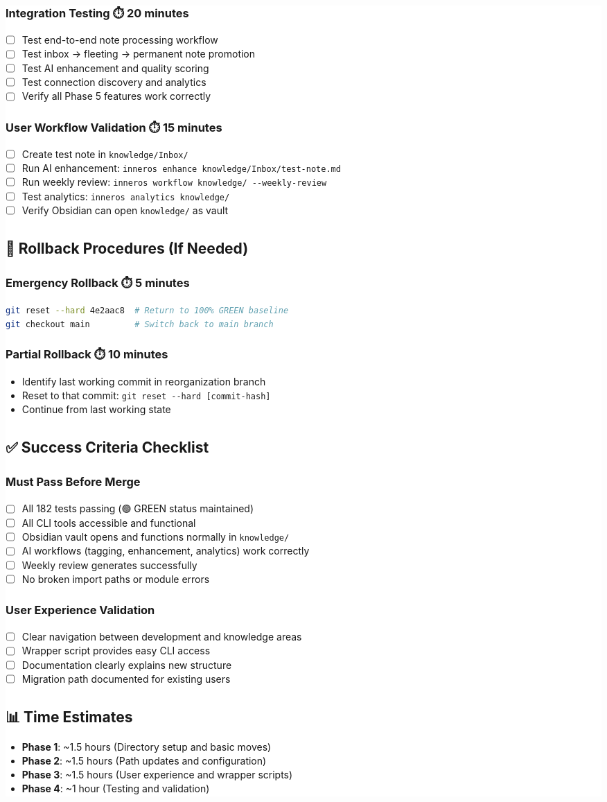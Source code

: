 ### **Integration Testing** ⏱️ 20 minutes  
- [ ] Test end-to-end note processing workflow
- [ ] Test inbox → fleeting → permanent note promotion
- [ ] Test AI enhancement and quality scoring
- [ ] Test connection discovery and analytics
- [ ] Verify all Phase 5 features work correctly

### **User Workflow Validation** ⏱️ 15 minutes
- [ ] Create test note in `knowledge/Inbox/`
- [ ] Run AI enhancement: `inneros enhance knowledge/Inbox/test-note.md`
- [ ] Run weekly review: `inneros workflow knowledge/ --weekly-review`
- [ ] Test analytics: `inneros analytics knowledge/`
- [ ] Verify Obsidian can open `knowledge/` as vault

## 🚨 **Rollback Procedures** (If Needed)

### **Emergency Rollback** ⏱️ 5 minutes
```bash
git reset --hard 4e2aac8  # Return to 100% GREEN baseline
git checkout main         # Switch back to main branch
```

### **Partial Rollback** ⏱️ 10 minutes
- Identify last working commit in reorganization branch
- Reset to that commit: `git reset --hard [commit-hash]`
- Continue from last working state

## ✅ **Success Criteria Checklist**

### **Must Pass Before Merge**
- [ ] All 182 tests passing (🟢 GREEN status maintained)
- [ ] All CLI tools accessible and functional
- [ ] Obsidian vault opens and functions normally in `knowledge/`
- [ ] AI workflows (tagging, enhancement, analytics) work correctly
- [ ] Weekly review generates successfully
- [ ] No broken import paths or module errors

### **User Experience Validation**
- [ ] Clear navigation between development and knowledge areas
- [ ] Wrapper script provides easy CLI access
- [ ] Documentation clearly explains new structure
- [ ] Migration path documented for existing users

## 📊 **Time Estimates**

- **Phase 1**: ~1.5 hours (Directory setup and basic moves)
- **Phase 2**: ~1.5 hours (Path updates and configuration)  
- **Phase 3**: ~1.5 hours (User experience and wrapper scripts)
- **Phase 4**: ~1 hour (Testing and validation)
